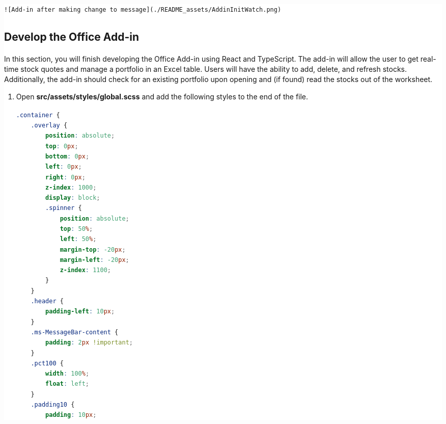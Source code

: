     ![Add-in after making change to message](./README_assets/AddinInitWatch.png)

## Develop the Office Add-in

In this section, you will finish developing the Office Add-in using React and TypeScript. The add-in will allow the user to get real-time stock quotes and manage a portfolio in an Excel table. Users will have the ability to add, delete, and refresh stocks. Additionally, the add-in should check for an existing portfolio upon opening and (if found) read the stocks out of the worksheet.

1. Open **src/assets/styles/global.scss** and add the following styles to the end of the file.

    ````css
    .container {
        .overlay {
            position: absolute;
            top: 0px;
            bottom: 0px;
            left: 0px;
            right: 0px;
            z-index: 1000;
            display: block;
            .spinner {
                position: absolute;
                top: 50%;
                left: 50%;
                margin-top: -20px;
                margin-left: -20px;
                z-index: 1100;
            }
        }
        .header {
            padding-left: 10px;
        }
        .ms-MessageBar-content {
            padding: 2px !important;
        }
        .pct100 {
            width: 100%;
            float: left;
        }
        .padding10 {
            padding: 10px;